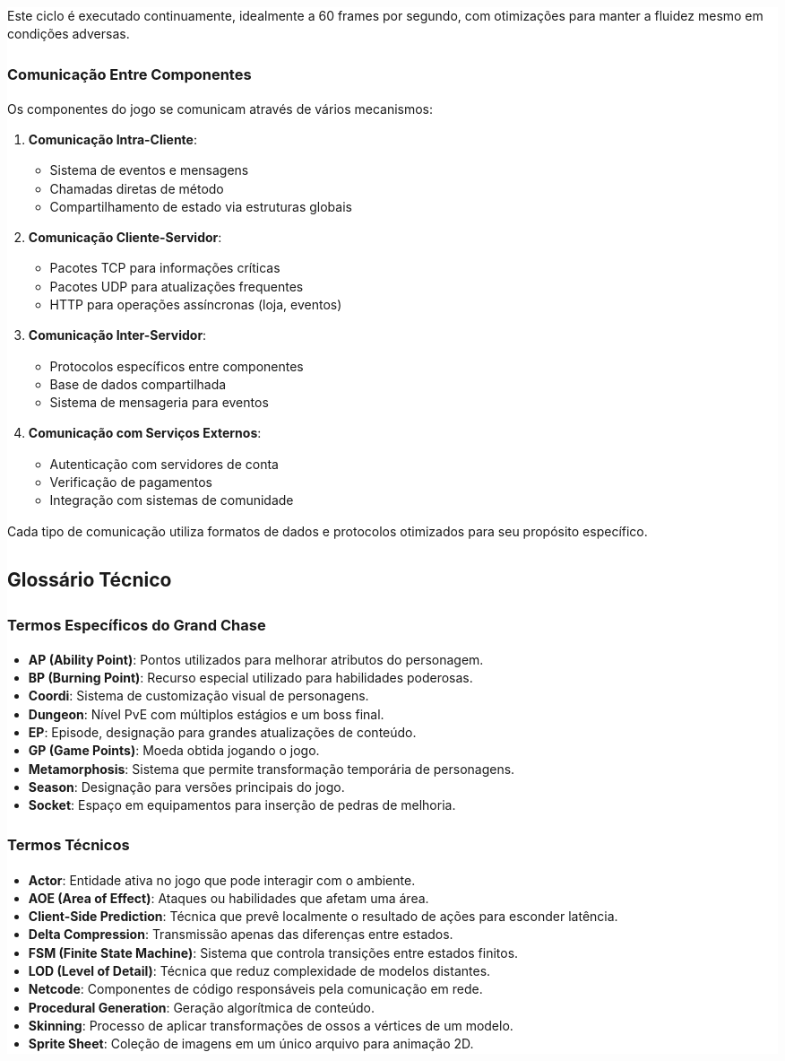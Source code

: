 Este ciclo é executado continuamente, idealmente a 60 frames por segundo, com otimizações para manter a fluidez mesmo em condições adversas.

### Comunicação Entre Componentes

Os componentes do jogo se comunicam através de vários mecanismos:

1. **Comunicação Intra-Cliente**:
   - Sistema de eventos e mensagens
   - Chamadas diretas de método
   - Compartilhamento de estado via estruturas globais

2. **Comunicação Cliente-Servidor**:
   - Pacotes TCP para informações críticas
   - Pacotes UDP para atualizações frequentes
   - HTTP para operações assíncronas (loja, eventos)

3. **Comunicação Inter-Servidor**:
   - Protocolos específicos entre componentes
   - Base de dados compartilhada
   - Sistema de mensageria para eventos

4. **Comunicação com Serviços Externos**:
   - Autenticação com servidores de conta
   - Verificação de pagamentos
   - Integração com sistemas de comunidade

Cada tipo de comunicação utiliza formatos de dados e protocolos otimizados para seu propósito específico.

## Glossário Técnico

### Termos Específicos do Grand Chase

- **AP (Ability Point)**: Pontos utilizados para melhorar atributos do personagem.
- **BP (Burning Point)**: Recurso especial utilizado para habilidades poderosas.
- **Coordi**: Sistema de customização visual de personagens.
- **Dungeon**: Nível PvE com múltiplos estágios e um boss final.
- **EP**: Episode, designação para grandes atualizações de conteúdo.
- **GP (Game Points)**: Moeda obtida jogando o jogo.
- **Metamorphosis**: Sistema que permite transformação temporária de personagens.
- **Season**: Designação para versões principais do jogo.
- **Socket**: Espaço em equipamentos para inserção de pedras de melhoria.

### Termos Técnicos

- **Actor**: Entidade ativa no jogo que pode interagir com o ambiente.
- **AOE (Area of Effect)**: Ataques ou habilidades que afetam uma área.
- **Client-Side Prediction**: Técnica que prevê localmente o resultado de ações para esconder latência.
- **Delta Compression**: Transmissão apenas das diferenças entre estados.
- **FSM (Finite State Machine)**: Sistema que controla transições entre estados finitos.
- **LOD (Level of Detail)**: Técnica que reduz complexidade de modelos distantes.
- **Netcode**: Componentes de código responsáveis pela comunicação em rede.
- **Procedural Generation**: Geração algorítmica de conteúdo.
- **Skinning**: Processo de aplicar transformações de ossos a vértices de um modelo.
- **Sprite Sheet**: Coleção de imagens em um único arquivo para animação 2D.
